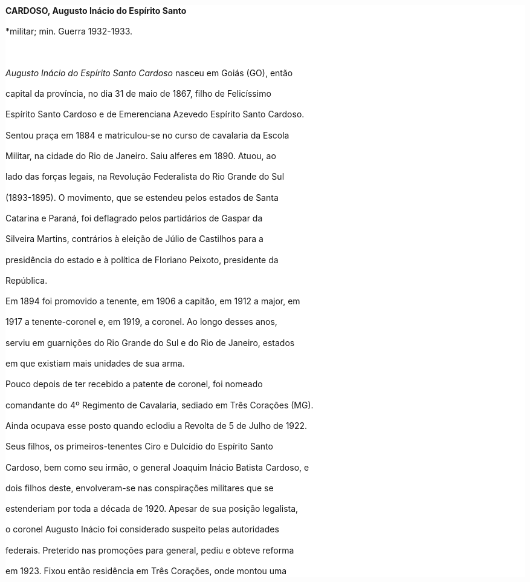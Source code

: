 **CARDOSO, Augusto Inácio do Espírito Santo**



\*militar; min. Guerra 1932-1933.



 



*Augusto Inácio do Espírito Santo Cardoso* nasceu em Goiás (GO), então

capital da província, no dia 31 de maio de 1867, filho de Felicíssimo

Espírito Santo Cardoso e de Emerenciana Azevedo Espírito Santo Cardoso.



Sentou praça em 1884 e matriculou-se no curso de cavalaria da Escola

Militar, na cidade do Rio de Janeiro. Saiu alferes em 1890. Atuou, ao

lado das forças legais, na Revolução Federalista do Rio Grande do Sul

(1893-1895). O movimento, que se estendeu pelos estados de Santa

Catarina e Paraná, foi deflagrado pelos partidários de Gaspar da

Silveira Martins, contrários à eleição de Júlio de Castilhos para a

presidência do estado e à política de Floriano Peixoto, presidente da

República.



Em 1894 foi promovido a tenente, em 1906 a capitão, em 1912 a major, em

1917 a tenente-coronel e, em 1919, a coronel. Ao longo desses anos,

serviu em guarnições do Rio Grande do Sul e do Rio de Janeiro, estados

em que existiam mais unidades de sua arma.



Pouco depois de ter recebido a patente de coronel, foi nomeado

comandante do 4º Regimento de Cavalaria, sediado em Três Corações (MG).

Ainda ocupava esse posto quando eclodiu a Revolta de 5 de Julho de 1922.



Seus filhos, os primeiros-tenentes Ciro e Dulcídio do Espírito Santo

Cardoso, bem como seu irmão, o general Joaquim Inácio Batista Cardoso, e

dois filhos deste, envolveram-se nas conspirações militares que se

estenderiam por toda a década de 1920. Apesar de sua posição legalista,

o coronel Augusto Inácio foi considerado suspeito pelas autoridades

federais. Preterido nas promoções para general, pediu e obteve reforma

em 1923. Fixou então residência em Três Corações, onde montou uma
